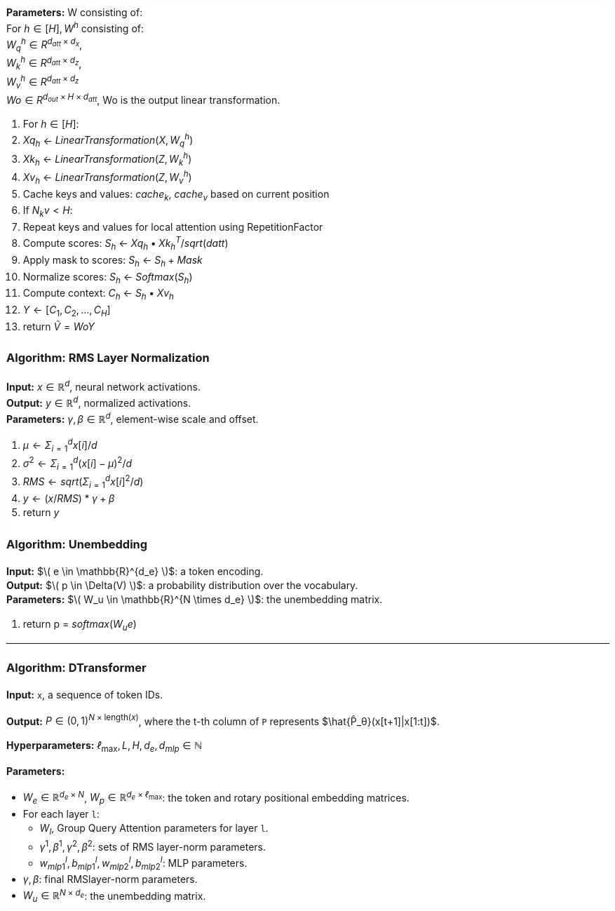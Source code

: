**Parameters:** W consisting of:  
For $h ∈ [H], W^h$ consisting of:    
    $W^h_q ∈ R^{d_{att}×d_x}$,   
    $W^h_k ∈ R^{d_{att}×d_z}$,  
    $W^h_v ∈ R^{d_{att}×d_z}$   
$Wo ∈ R^{d_{out}×H×d_{att}}$, Wo is the output linear transformation.

1. For $h ∈ [H]$:  
2. $Xq_h$ ← $LinearTransformation(X, W^h_q)$  
3. $Xk_h$ ← $LinearTransformation(Z, W^h_k)$  
4. $Xv_h$ ← $LinearTransformation(Z, W^h_v)$  
5. Cache keys and values: $cache_k$, $cache_v$ based on current position  
6. If $N_kv < H$:  
7. Repeat keys and values for local attention using RepetitionFactor  
8. Compute scores: $S_h$ ← $Xq_h • Xk_h^T / sqrt(datt)$  
9. Apply mask to scores: $S_h$ ← $S_h + Mask$  
10. Normalize scores: $S_h$ ← $Softmax(S_h)$  
11. Compute context: $C_h$ ← $S_h • Xv_h$  
12. $Y ← [C_1, C_2, ..., C_H]$  
13. return $\tilde{V} = WoY$  

### Algorithm: RMS Layer Normalization

**Input:** $x ∈ ℝ^d$, neural network activations.   
**Output:** $y ∈ ℝ^d$, normalized activations.   
**Parameters:** $γ, β ∈ ℝ^d$, element-wise scale and offset.   

1. $μ ← Σ_{i=1}^d x[i]/d$
2. $σ^2 ← Σ_{i=1}^d (x[i] - μ)^2/d$
3. $RMS ← sqrt(Σ_{i=1}^d x[i]^2/d)$
4. $y ← (x/RMS) * γ + β$
5. return $y$


### Algorithm: Unembedding
**Input:** $\( e \in \mathbb{R}^{d_e} \)$: a token encoding.   
**Output:** $\( p \in \Delta(V) \)$: a probability distribution over the vocabulary.   
**Parameters:** $\( W_u \in \mathbb{R}^{N \times d_e} \)$: the unembedding matrix.   

1. return p = $softmax(W_u e)$

**************************
### Algorithm: DTransformer

**Input:** `x`, a sequence of token IDs.

**Output:** $P \in (0,1)^{N \times \text{length}(x)}$, where the t-th column of `P` represents $\hat{P̂_θ}(x[t+1]|x[1:t])$.

**Hyperparameters:** $ℓ_{\text{max}}, L, H, d_e, d_{mlp} \in \mathbb{N}$

**Parameters:**
- $W_e \in \mathbb{R}^{d_e \times N}$, $W_p \in \mathbb{R}^{d_e \times ℓ_{\text{max}}}$: the token and rotary positional embedding matrices.
- For each layer `l`:
  - $W_l$, Group Query Attention parameters for layer `l`.
  - $\gamma^1, \beta^1, \gamma^2, \beta^2$: sets of RMS layer-norm parameters.
  - $w^l_{mlp1}, b^l_{mlp1}, w^l_{mlp2}, b^l_{mlp2}$: MLP parameters.
- $\gamma, \beta$: final RMSlayer-norm parameters.
- $W_u \in \mathbb{R}^{N \times d_e}$: the unembedding matrix.
